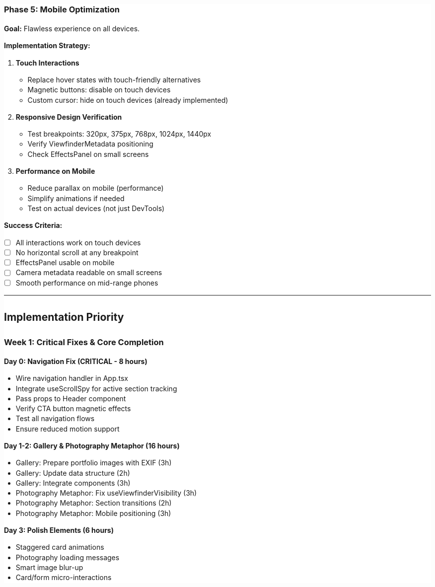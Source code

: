 
### Phase 5: Mobile Optimization

**Goal:** Flawless experience on all devices.

**Implementation Strategy:**

1. **Touch Interactions**
   - Replace hover states with touch-friendly alternatives
   - Magnetic buttons: disable on touch devices
   - Custom cursor: hide on touch devices (already implemented)

2. **Responsive Design Verification**
   - Test breakpoints: 320px, 375px, 768px, 1024px, 1440px
   - Verify ViewfinderMetadata positioning
   - Check EffectsPanel on small screens

3. **Performance on Mobile**
   - Reduce parallax on mobile (performance)
   - Simplify animations if needed
   - Test on actual devices (not just DevTools)

**Success Criteria:**
- [ ] All interactions work on touch devices
- [ ] No horizontal scroll at any breakpoint
- [ ] EffectsPanel usable on mobile
- [ ] Camera metadata readable on small screens
- [ ] Smooth performance on mid-range phones

---

## Implementation Priority

### Week 1: Critical Fixes & Core Completion

**Day 0: Navigation Fix (CRITICAL - 8 hours)**
- Wire navigation handler in App.tsx
- Integrate useScrollSpy for active section tracking
- Pass props to Header component
- Verify CTA button magnetic effects
- Test all navigation flows
- Ensure reduced motion support

**Day 1-2: Gallery & Photography Metaphor (16 hours)**
- Gallery: Prepare portfolio images with EXIF (3h)
- Gallery: Update data structure (2h)
- Gallery: Integrate components (3h)
- Photography Metaphor: Fix useViewfinderVisibility (3h)
- Photography Metaphor: Section transitions (2h)
- Photography Metaphor: Mobile positioning (3h)

**Day 3: Polish Elements (6 hours)**
- Staggered card animations
- Photography loading messages
- Smart image blur-up
- Card/form micro-interactions
